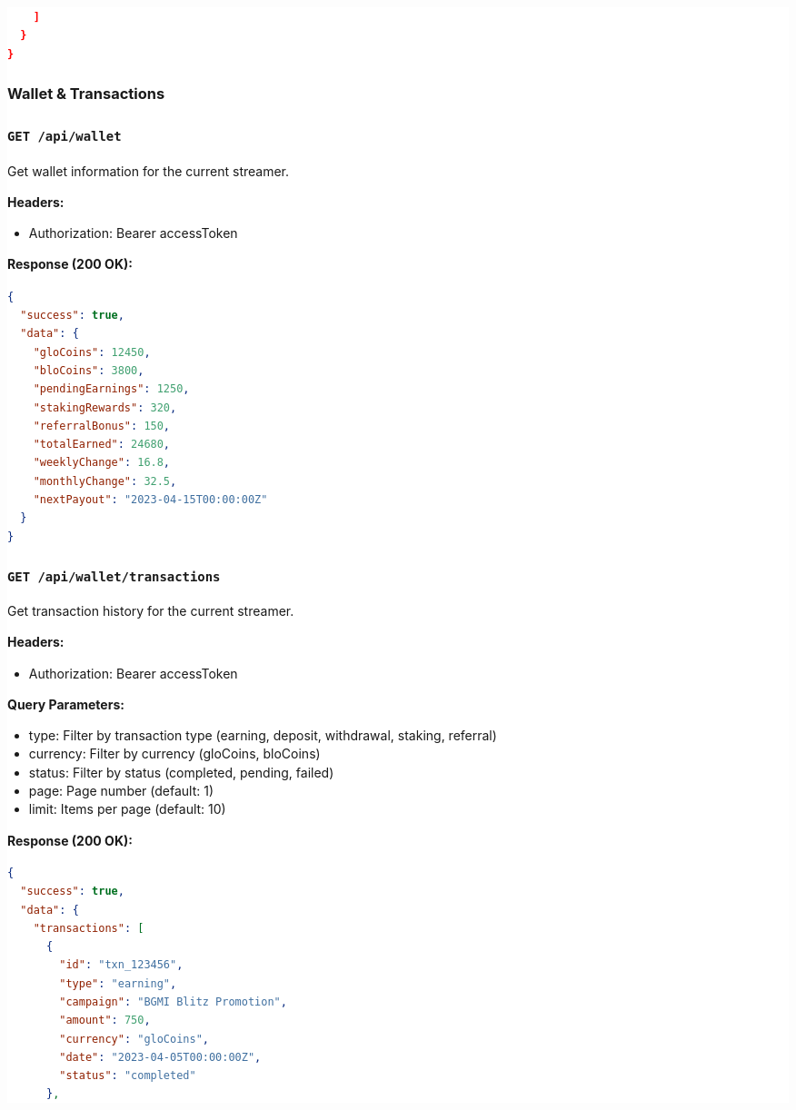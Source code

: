 ```json
    ]
  }
}

```

### Wallet & Transactions

### `GET /api/wallet`

Get wallet information for the current streamer.

**Headers:**

- Authorization: Bearer accessToken

**Response (200 OK):**

```json
{
  "success": true,
  "data": {
    "gloCoins": 12450,
    "bloCoins": 3800,
    "pendingEarnings": 1250,
    "stakingRewards": 320,
    "referralBonus": 150,
    "totalEarned": 24680,
    "weeklyChange": 16.8,
    "monthlyChange": 32.5,
    "nextPayout": "2023-04-15T00:00:00Z"
  }
}

```

### `GET /api/wallet/transactions`

Get transaction history for the current streamer.

**Headers:**

- Authorization: Bearer accessToken

**Query Parameters:**

- type: Filter by transaction type (earning, deposit, withdrawal, staking, referral)
- currency: Filter by currency (gloCoins, bloCoins)
- status: Filter by status (completed, pending, failed)
- page: Page number (default: 1)
- limit: Items per page (default: 10)

**Response (200 OK):**

```json
{
  "success": true,
  "data": {
    "transactions": [
      {
        "id": "txn_123456",
        "type": "earning",
        "campaign": "BGMI Blitz Promotion",
        "amount": 750,
        "currency": "gloCoins",
        "date": "2023-04-05T00:00:00Z",
        "status": "completed"
      },
```